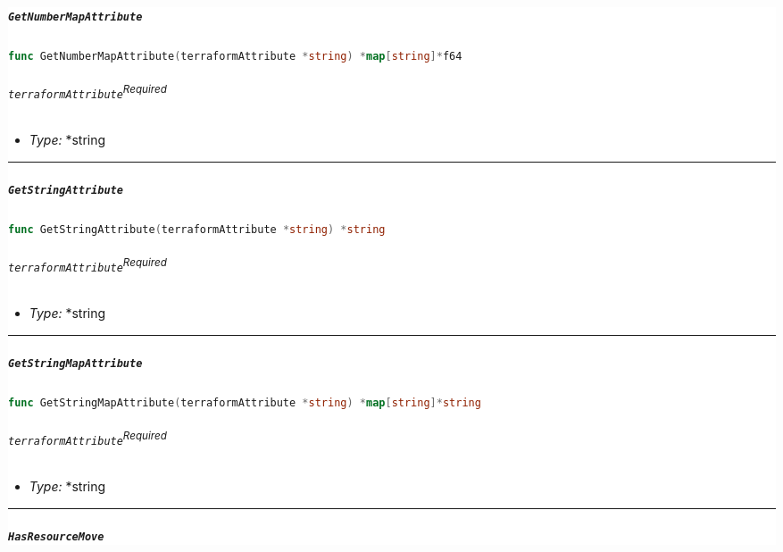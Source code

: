 ##### `GetNumberMapAttribute` <a name="GetNumberMapAttribute" id="rhizo-co-terraform-provider-oci.logAnalyticsNamespaceScheduledTask.LogAnalyticsNamespaceScheduledTask.getNumberMapAttribute"></a>

```go
func GetNumberMapAttribute(terraformAttribute *string) *map[string]*f64
```

###### `terraformAttribute`<sup>Required</sup> <a name="terraformAttribute" id="rhizo-co-terraform-provider-oci.logAnalyticsNamespaceScheduledTask.LogAnalyticsNamespaceScheduledTask.getNumberMapAttribute.parameter.terraformAttribute"></a>

- *Type:* *string

---

##### `GetStringAttribute` <a name="GetStringAttribute" id="rhizo-co-terraform-provider-oci.logAnalyticsNamespaceScheduledTask.LogAnalyticsNamespaceScheduledTask.getStringAttribute"></a>

```go
func GetStringAttribute(terraformAttribute *string) *string
```

###### `terraformAttribute`<sup>Required</sup> <a name="terraformAttribute" id="rhizo-co-terraform-provider-oci.logAnalyticsNamespaceScheduledTask.LogAnalyticsNamespaceScheduledTask.getStringAttribute.parameter.terraformAttribute"></a>

- *Type:* *string

---

##### `GetStringMapAttribute` <a name="GetStringMapAttribute" id="rhizo-co-terraform-provider-oci.logAnalyticsNamespaceScheduledTask.LogAnalyticsNamespaceScheduledTask.getStringMapAttribute"></a>

```go
func GetStringMapAttribute(terraformAttribute *string) *map[string]*string
```

###### `terraformAttribute`<sup>Required</sup> <a name="terraformAttribute" id="rhizo-co-terraform-provider-oci.logAnalyticsNamespaceScheduledTask.LogAnalyticsNamespaceScheduledTask.getStringMapAttribute.parameter.terraformAttribute"></a>

- *Type:* *string

---

##### `HasResourceMove` <a name="HasResourceMove" id="rhizo-co-terraform-provider-oci.logAnalyticsNamespaceScheduledTask.LogAnalyticsNamespaceScheduledTask.hasResourceMove"></a>
